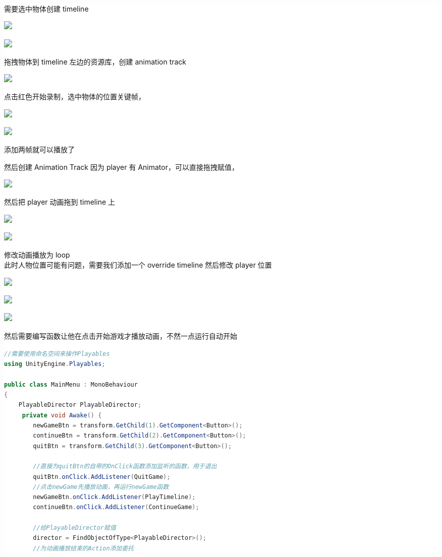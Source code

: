 需要选中物体创建 timeline

![](1690255178024.png)

![](1690255178093.png)

  
拖拽物体到 timeline 左边的资源库，创建 animation track

![](1690255178185.png)

  
点击红色开始录制，选中物体的位置关键帧，

![](1690255178252.png)

  

![](1690255178319.png)

添加两帧就可以播放了

然后创建 Animation Track 因为 player 有 Animator，可以直接拖拽赋值，  

![](1690255178391.png)

  
然后把 player 动画拖到 timeline 上  

![](1690255178453.png)

![](1690255178533.png)

修改动画播放为 loop  
此时人物位置可能有问题，需要我们添加一个 override timeline 然后修改 player 位置  

![](1690255178622.png)

  

![](1690255178723.png)

  

![](1690255178816.png)

  
然后需要编写函数让他在点击开始游戏才播放动画，不然一点运行自动开始

```cs
//需要使用命名空间来操作Playables
using UnityEngine.Playables;

public class MainMenu : MonoBehaviour
{
    PlayableDirector PlayableDirector;
     private void Awake() {
        newGameBtn = transform.GetChild(1).GetComponent<Button>();
        continueBtn = transform.GetChild(2).GetComponent<Button>();
        quitBtn = transform.GetChild(3).GetComponent<Button>();

        //直接为quitBtn的自带的OnClick函数添加监听的函数，用于退出
        quitBtn.onClick.AddListener(QuitGame);
        //点击newGame先播放动画，再运行newGame函数
        newGameBtn.onClick.AddListener(PlayTimeline);
        continueBtn.onClick.AddListener(ContinueGame);

        //给PlayableDirector赋值
        director = FindObjectOfType<PlayableDirector>();
        //为动画播放结束的Action添加委托
```